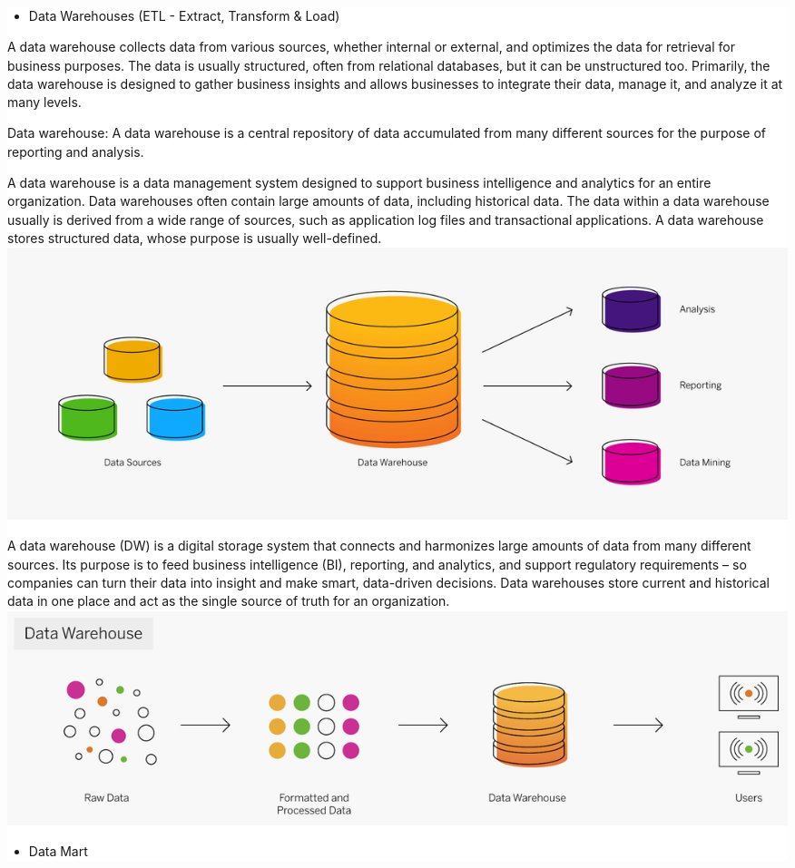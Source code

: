 - Data Warehouses (ETL - Extract, Transform & Load)

A data warehouse collects data from various sources, whether internal or external, and optimizes the data for retrieval for business purposes. The data is usually structured, often from relational databases, but it can be unstructured too. Primarily, the data warehouse is designed to gather business insights and allows businesses to integrate their data, manage it, and analyze it at many levels.

Data warehouse: A data warehouse is a central repository of data accumulated from many different sources for the purpose of reporting and analysis.

A data warehouse is a data management system designed to support business intelligence and analytics for an entire organization. Data warehouses often contain large amounts of data, including historical data. The data within a data warehouse usually is derived from a wide range of sources, such as application log files and transactional applications. A data warehouse stores structured data, whose purpose is usually well-defined.
![](images/2021-09-18-14-25-02.png)

A data warehouse (DW) is a digital storage system that connects and harmonizes large amounts of data from many different sources. Its purpose is to feed business intelligence (BI), reporting, and analytics, and support regulatory requirements – so companies can turn their data into insight and make smart, data-driven decisions. Data warehouses store current and historical data in one place and act as the single source of truth for an organization.
![](images/2021-09-18-13-58-40.png)

- Data Mart
